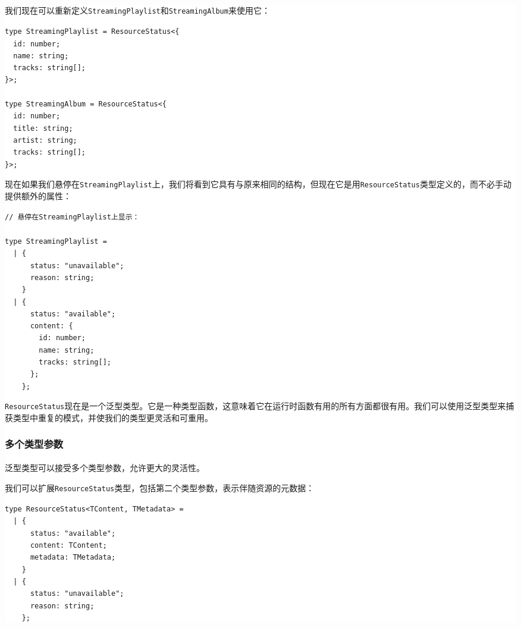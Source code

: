 我们现在可以重新定义`StreamingPlaylist`和`StreamingAlbum`来使用它：

```tsx
type StreamingPlaylist = ResourceStatus<{
  id: number;
  name: string;
  tracks: string[];
}>;

type StreamingAlbum = ResourceStatus<{
  id: number;
  title: string;
  artist: string;
  tracks: string[];
}>;
```

现在如果我们悬停在`StreamingPlaylist`上，我们将看到它具有与原来相同的结构，但现在它是用`ResourceStatus`类型定义的，而不必手动提供额外的属性：

```tsx
// 悬停在StreamingPlaylist上显示：

type StreamingPlaylist =
  | {
      status: "unavailable";
      reason: string;
    }
  | {
      status: "available";
      content: {
        id: number;
        name: string;
        tracks: string[];
      };
    };
```

`ResourceStatus`现在是一个泛型类型。它是一种类型函数，这意味着它在运行时函数有用的所有方面都很有用。我们可以使用泛型类型来捕获类型中重复的模式，并使我们的类型更灵活和可重用。

### 多个类型参数

泛型类型可以接受多个类型参数，允许更大的灵活性。

我们可以扩展`ResourceStatus`类型，包括第二个类型参数，表示伴随资源的元数据：

```tsx
type ResourceStatus<TContent, TMetadata> =
  | {
      status: "available";
      content: TContent;
      metadata: TMetadata;
    }
  | {
      status: "unavailable";
      reason: string;
    };
```
